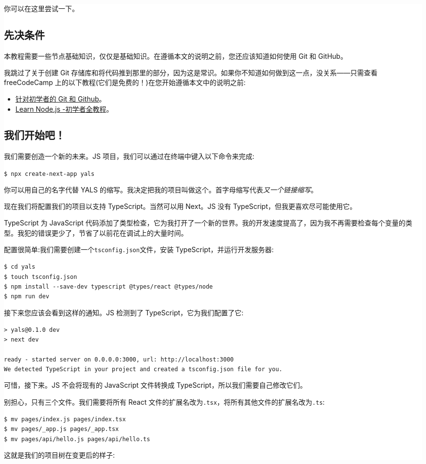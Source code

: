 你可以在这里尝试一下。

## 先决条件

本教程需要一些节点基础知识，仅仅是基础知识。在遵循本文的说明之前，您还应该知道如何使用 Git 和 GitHub。

我跳过了关于创建 Git 存储库和将代码推到那里的部分，因为这是常识。如果你不知道如何做到这一点，没关系——只需查看 freeCodeCamp 上的以下教程(它们是免费的！)在您开始遵循本文中的说明之前:

*   [针对初学者的 Git 和 Github](https://www.youtube.com/watch?v=RGOj5yH7evk)。
*   [Learn Node.js -初学者全教程](https://www.youtube.com/watch?v=RLtyhwFtXQA)。

## 我们开始吧！

我们需要创造一个新的未来。JS 项目，我们可以通过在终端中键入以下命令来完成:

```
$ npx create-next-app yals
```

你可以用自己的名字代替 YALS 的缩写。我决定把我的项目叫做这个。首字母缩写代表*又一个链接缩写*。

现在我们将配置我们的项目以支持 TypeScript。当然可以用 Next。JS 没有 TypeScript，但我更喜欢尽可能使用它。

TypeScript 为 JavaScript 代码添加了类型检查，它为我打开了一个新的世界。我的开发速度提高了，因为我不再需要检查每个变量的类型。我犯的错误更少了，节省了以前花在调试上的大量时间。

配置很简单:我们需要创建一个`tsconfig.json`文件，安装 TypeScript，并运行开发服务器:

```
$ cd yals
$ touch tsconfig.json
$ npm install --save-dev typescript @types/react @types/node
$ npm run dev
```

接下来您应该会看到这样的通知。JS 检测到了 TypeScript，它为我们配置了它:

```
> yals@0.1.0 dev
> next dev

ready - started server on 0.0.0.0:3000, url: http://localhost:3000
We detected TypeScript in your project and created a tsconfig.json file for you.
```

可惜，接下来。JS 不会将现有的 JavaScript 文件转换成 TypeScript，所以我们需要自己修改它们。

别担心，只有三个文件。我们需要将所有 React 文件的扩展名改为`.tsx`，将所有其他文件的扩展名改为`.ts`:

```
$ mv pages/index.js pages/index.tsx
$ mv pages/_app.js pages/_app.tsx
$ mv pages/api/hello.js pages/api/hello.ts
```

这就是我们的项目树在变更后的样子:
